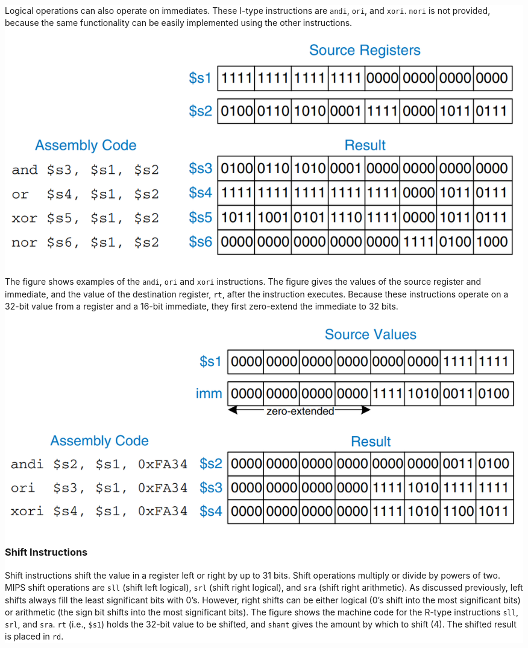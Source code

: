 Logical operations can also operate on immediates. These I-type instructions are `andi`, `ori`, and `xori`. `nori` is not provided, because the same functionality can be easily implemented using the other instructions.

![Untitled](Architecture/Untitled%2010.png)

The figure shows examples of the `andi`, `ori` and `xori` instructions. The figure gives the values of the source register and immediate, and the value of the destination register, `rt`, after the instruction executes. Because these instructions operate on a 32-bit value from a register and a 16-bit immediate, they first zero-extend the immediate to 32 bits.

![Untitled](Architecture/Untitled%2011.png)

### Shift Instructions

Shift instructions shift the value in a register left or right by up to 31 bits. Shift operations multiply or divide by powers of two. MIPS shift operations are `sll` (shift left logical), `srl` (shift right logical), and `sra` (shift right arithmetic). As discussed previously, left shifts always fill the least significant bits with 0’s. However, right shifts can be either logical (0’s shift into the most significant bits) or arithmetic (the sign bit shifts into the most significant bits). The figure shows the machine code for the R-type instructions `sll`, `srl`, and `sra`. `rt` (i.e., `$s1`) holds the 32-bit value to be shifted, and `shamt` gives the amount by which to shift (4). The shifted result is placed in `rd`.
